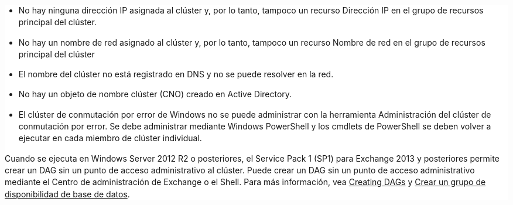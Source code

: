   - No hay ninguna dirección IP asignada al clúster y, por lo tanto, tampoco un recurso Dirección IP en el grupo de recursos principal del clúster.

  - No hay un nombre de red asignado al clúster y, por lo tanto, tampoco un recurso Nombre de red en el grupo de recursos principal del clúster

  - El nombre del clúster no está registrado en DNS y no se puede resolver en la red.

  - No hay un objeto de nombre clúster (CNO) creado en Active Directory.

  - El clúster de conmutación por error de Windows no se puede administrar con la herramienta Administración del clúster de conmutación por error. Se debe administrar mediante Windows PowerShell y los cmdlets de PowerShell se deben volver a ejecutar en cada miembro de clúster individual.

Cuando se ejecuta en Windows Server 2012 R2 o posteriores, el Service Pack 1 (SP1) para Exchange 2013 y posteriores permite crear un DAG sin un punto de acceso administrativo al clúster. Puede crear un DAG sin un punto de acceso administrativo mediante el Centro de administración de Exchange o el Shell. Para más información, vea [Creating DAGs](managing-database-availability-groups-exchange-2013-help.md) y [Crear un grupo de disponibilidad de base de datos](create-a-database-availability-group-exchange-2013-help.md).

